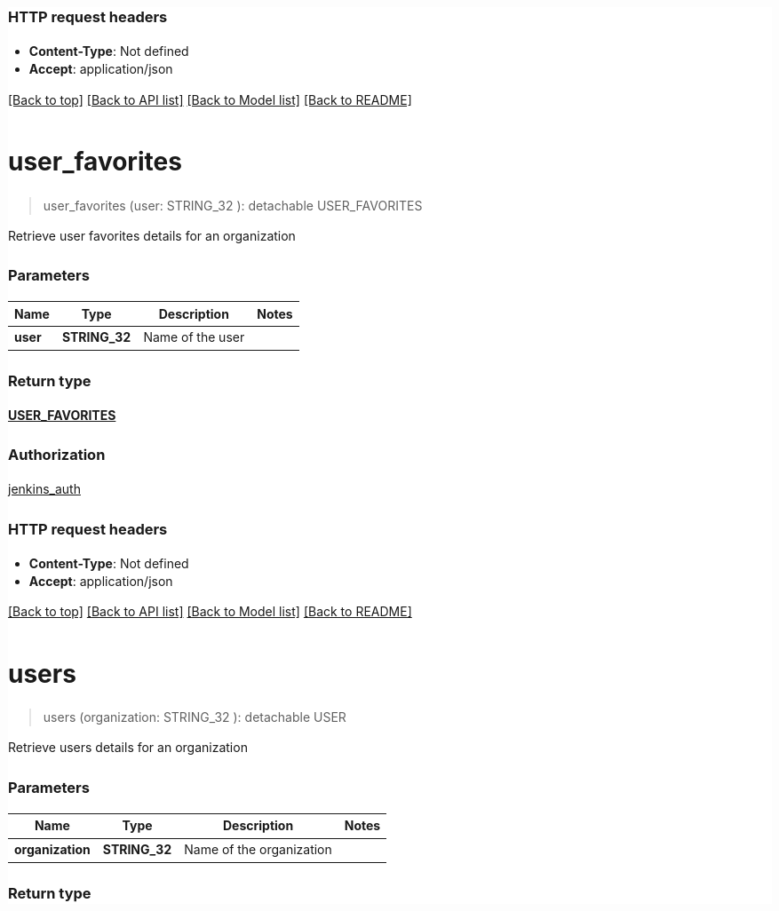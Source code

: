 ### HTTP request headers

 - **Content-Type**: Not defined
 - **Accept**: application/json

[[Back to top]](#) [[Back to API list]](../README.md#documentation-for-api-endpoints) [[Back to Model list]](../README.md#documentation-for-models) [[Back to README]](../README.md)

# **user_favorites**
> user_favorites (user: STRING_32 ): detachable USER_FAVORITES
	



Retrieve user favorites details for an organization


### Parameters

Name | Type | Description  | Notes
------------- | ------------- | ------------- | -------------
 **user** | **STRING_32**| Name of the user | 

### Return type

[**USER_FAVORITES**](UserFavorites.md)

### Authorization

[jenkins_auth](../README.md#jenkins_auth)

### HTTP request headers

 - **Content-Type**: Not defined
 - **Accept**: application/json

[[Back to top]](#) [[Back to API list]](../README.md#documentation-for-api-endpoints) [[Back to Model list]](../README.md#documentation-for-models) [[Back to README]](../README.md)

# **users**
> users (organization: STRING_32 ): detachable USER
	



Retrieve users details for an organization


### Parameters

Name | Type | Description  | Notes
------------- | ------------- | ------------- | -------------
 **organization** | **STRING_32**| Name of the organization | 

### Return type
